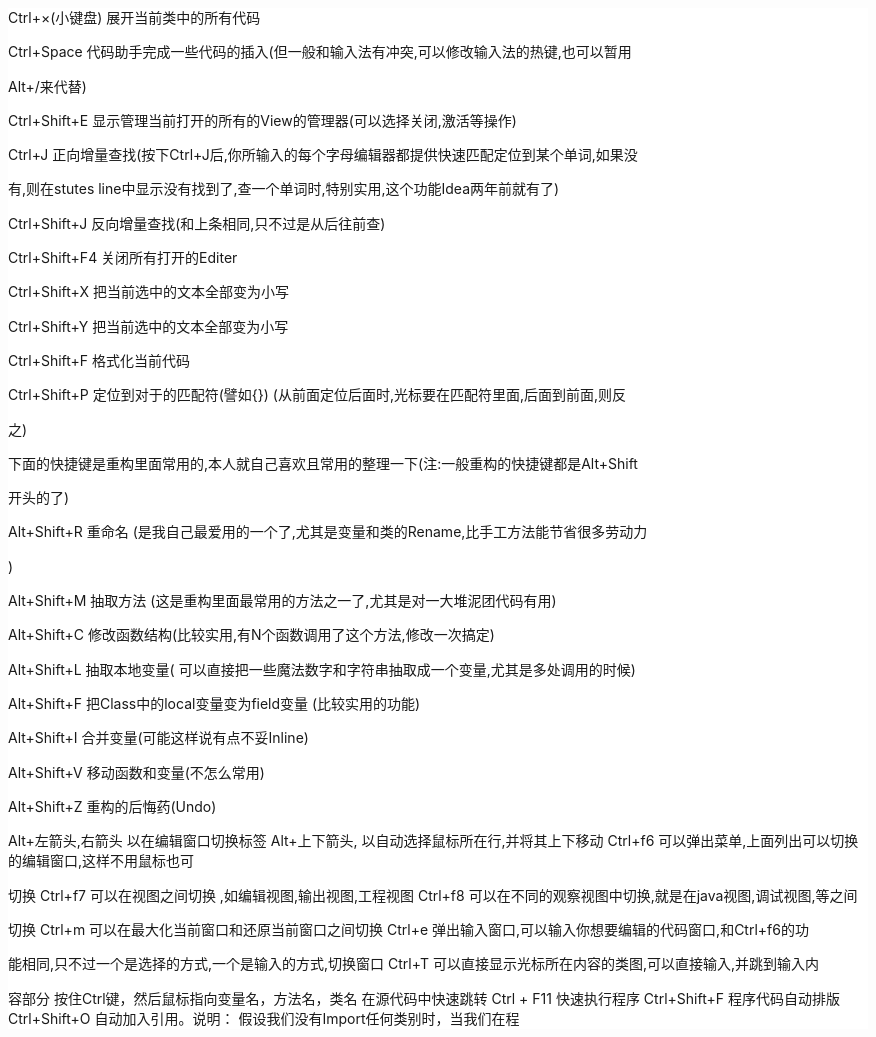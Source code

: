 Ctrl+×(小键盘) 展开当前类中的所有代码

Ctrl+Space 代码助手完成一些代码的插入(但一般和输入法有冲突,可以修改输入法的热键,也可以暂用

Alt+/来代替)

Ctrl+Shift+E 显示管理当前打开的所有的View的管理器(可以选择关闭,激活等操作)

Ctrl+J 正向增量查找(按下Ctrl+J后,你所输入的每个字母编辑器都提供快速匹配定位到某个单词,如果没

有,则在stutes line中显示没有找到了,查一个单词时,特别实用,这个功能Idea两年前就有了)

Ctrl+Shift+J 反向增量查找(和上条相同,只不过是从后往前查)

Ctrl+Shift+F4 关闭所有打开的Editer

Ctrl+Shift+X 把当前选中的文本全部变为小写

Ctrl+Shift+Y 把当前选中的文本全部变为小写

Ctrl+Shift+F 格式化当前代码

Ctrl+Shift+P 定位到对于的匹配符(譬如{}) (从前面定位后面时,光标要在匹配符里面,后面到前面,则反

之)

下面的快捷键是重构里面常用的,本人就自己喜欢且常用的整理一下(注:一般重构的快捷键都是Alt+Shift

开头的了)

Alt+Shift+R 重命名 (是我自己最爱用的一个了,尤其是变量和类的Rename,比手工方法能节省很多劳动力

)

Alt+Shift+M 抽取方法 (这是重构里面最常用的方法之一了,尤其是对一大堆泥团代码有用)

Alt+Shift+C 修改函数结构(比较实用,有N个函数调用了这个方法,修改一次搞定)

Alt+Shift+L 抽取本地变量( 可以直接把一些魔法数字和字符串抽取成一个变量,尤其是多处调用的时候)

Alt+Shift+F 把Class中的local变量变为field变量 (比较实用的功能)

Alt+Shift+I 合并变量(可能这样说有点不妥Inline)

Alt+Shift+V 移动函数和变量(不怎么常用)

Alt+Shift+Z 重构的后悔药(Undo)

Alt+左箭头,右箭头 以在编辑窗口切换标签 
Alt+上下箭头, 以自动选择鼠标所在行,并将其上下移动 
Ctrl+f6 可以弹出菜单,上面列出可以切换的编辑窗口,这样不用鼠标也可

切换 
Ctrl+f7 可以在视图之间切换 ,如编辑视图,输出视图,工程视图 
Ctrl+f8 可以在不同的观察视图中切换,就是在java视图,调试视图,等之间

切换 
Ctrl+m 可以在最大化当前窗口和还原当前窗口之间切换 
Ctrl+e 弹出输入窗口,可以输入你想要编辑的代码窗口,和Ctrl+f6的功

能相同,只不过一个是选择的方式,一个是输入的方式,切换窗口 Ctrl+T 可以直接显示光标所在内容的类图,可以直接输入,并跳到输入内

容部分 
按住Ctrl键，然后鼠标指向变量名，方法名，类名 在源代码中快速跳转 
Ctrl + F11 快速执行程序 
Ctrl+Shift+F 程序代码自动排版 
Ctrl+Shift+O 自动加入引用。说明： 假设我们没有Import任何类别时，当我们在程
